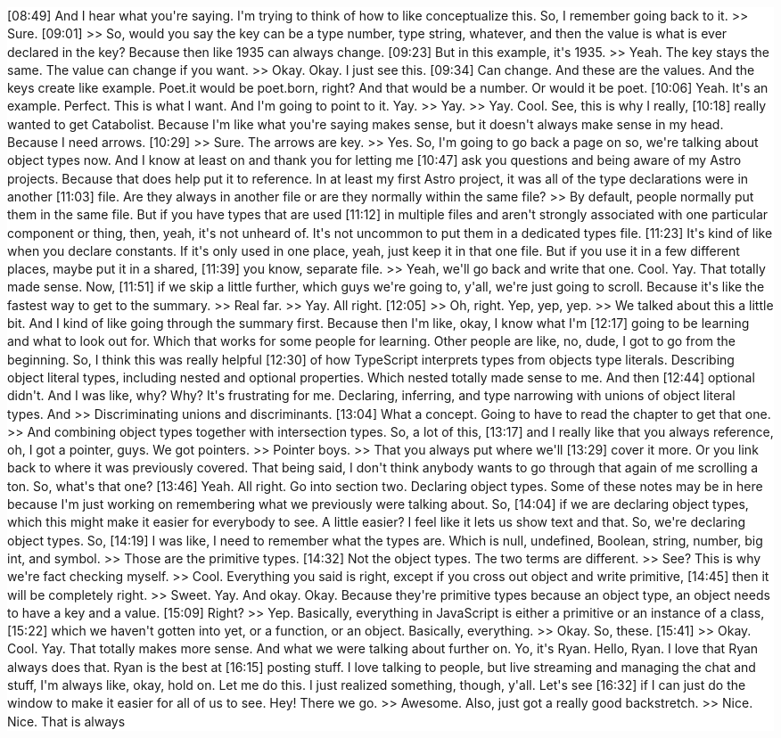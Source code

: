 [08:49] And I hear what you're saying. I'm trying to think of how to like conceptualize this. So, I remember going back to it. >> Sure.
[09:01] >> So, would you say the key can be a type number, type string, whatever, and then the value is what is ever declared in the key? Because then like 1935 can always change.
[09:23] But in this example, it's 1935. >> Yeah. The key stays the same. The value can change if you want. >> Okay. Okay. I just see this.
[09:34] Can change. And these are the values. And the keys create like example. Poet.it would be poet.born, right? And that would be a number. Or would it be poet.
[10:06] Yeah. It's an example. Perfect. This is what I want. And I'm going to point to it. Yay. >> Yay. >> Yay. Cool. See, this is why I really,
[10:18] really wanted to get Catabolist. Because I'm like what you're saying makes sense, but it doesn't always make sense in my head. Because I need arrows.
[10:29] >> Sure. The arrows are key. >> Yes. So, I'm going to go back a page on so, we're talking about object types now. And I know at least on and thank you for letting me
[10:47] ask you questions and being aware of my Astro projects. Because that does help put it to reference. In at least my first Astro project, it was all of the type declarations were in another
[11:03] file. Are they always in another file or are they normally within the same file? >> By default, people normally put them in the same file. But if you have types that are used
[11:12] in multiple files and aren't strongly associated with one particular component or thing, then, yeah, it's not unheard of. It's not uncommon to put them in a dedicated types file.
[11:23] It's kind of like when you declare constants. If it's only used in one place, yeah, just keep it in that one file. But if you use it in a few different places, maybe put it in a shared,
[11:39] you know, separate file. >> Yeah, we'll go back and write that one. Cool. Yay. That totally made sense. Now,
[11:51] if we skip a little further, which guys we're going to, y'all, we're just going to scroll. Because it's like the fastest way to get to the summary. >> Real far. >> Yay. All right.
[12:05] >> Oh, right. Yep, yep, yep. >> We talked about this a little bit. And I kind of like going through the summary first. Because then I'm like, okay, I know what I'm
[12:17] going to be learning and what to look out for. Which that works for some people for learning. Other people are like, no, dude, I got to go from the beginning. So, I think this was really helpful
[12:30] of how TypeScript interprets types from objects type literals. Describing object literal types, including nested and optional properties. Which nested totally made sense to me. And then
[12:44] optional didn't. And I was like, why? Why? It's frustrating for me. Declaring, inferring, and type narrowing with unions of object literal types. And >> Discriminating unions and discriminants.
[13:04] What a concept. Going to have to read the chapter to get that one. >> And combining object types together with intersection types. So, a lot of this,
[13:17] and I really like that you always reference, oh, I got a pointer, guys. We got pointers. >> Pointer boys. >> That you always put where we'll
[13:29] cover it more. Or you link back to where it was previously covered. That being said, I don't think anybody wants to go through that again of me scrolling a ton. So, what's that one?
[13:46] Yeah. All right. Go into section two. Declaring object types. Some of these notes may be in here because I'm just working on remembering what we previously were talking about. So,
[14:04] if we are declaring object types, which this might make it easier for everybody to see. A little easier? I feel like it lets us show text and that. So, we're declaring object types. So,
[14:19] I was like, I need to remember what the types are. Which is null, undefined, Boolean, string, number, big int, and symbol. >> Those are the primitive types.
[14:32] Not the object types. The two terms are different. >> See? This is why we're fact checking myself. >> Cool. Everything you said is right, except if you cross out object and write primitive,
[14:45] then it will be completely right. >> Sweet. Yay. And okay. Okay. Because they're primitive types because an object type, an object needs to have a key and a value.
[15:09] Right? >> Yep. Basically, everything in JavaScript is either a primitive or an instance of a class,
[15:22] which we haven't gotten into yet, or a function, or an object. Basically, everything. >> Okay. So, these.
[15:41] >> Okay. Cool. Yay. That totally makes more sense. And what we were talking about further on. Yo, it's Ryan. Hello, Ryan. I love that Ryan always does that. Ryan is the best at
[16:15] posting stuff. I love talking to people, but live streaming and managing the chat and stuff, I'm always like, okay, hold on. Let me do this. I just realized something, though, y'all. Let's see
[16:32] if I can just do the window to make it easier for all of us to see. Hey! There we go. >> Awesome. Also, just got a really good backstretch. >> Nice. Nice. That is always